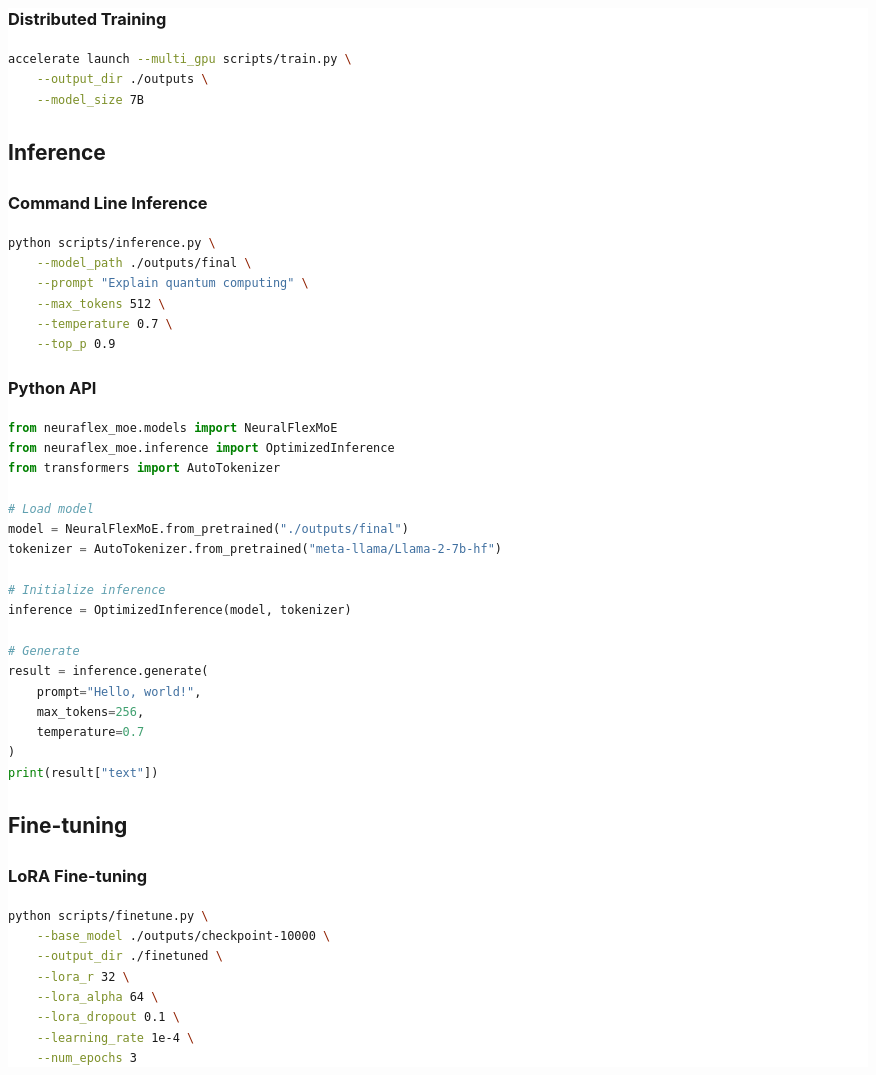 ### Distributed Training
```bash
accelerate launch --multi_gpu scripts/train.py \
    --output_dir ./outputs \
    --model_size 7B
```

## Inference

### Command Line Inference
```bash
python scripts/inference.py \
    --model_path ./outputs/final \
    --prompt "Explain quantum computing" \
    --max_tokens 512 \
    --temperature 0.7 \
    --top_p 0.9
```

### Python API
```python
from neuraflex_moe.models import NeuralFlexMoE
from neuraflex_moe.inference import OptimizedInference
from transformers import AutoTokenizer

# Load model
model = NeuralFlexMoE.from_pretrained("./outputs/final")
tokenizer = AutoTokenizer.from_pretrained("meta-llama/Llama-2-7b-hf")

# Initialize inference
inference = OptimizedInference(model, tokenizer)

# Generate
result = inference.generate(
    prompt="Hello, world!",
    max_tokens=256,
    temperature=0.7
)
print(result["text"])
```

## Fine-tuning

### LoRA Fine-tuning
```bash
python scripts/finetune.py \
    --base_model ./outputs/checkpoint-10000 \
    --output_dir ./finetuned \
    --lora_r 32 \
    --lora_alpha 64 \
    --lora_dropout 0.1 \
    --learning_rate 1e-4 \
    --num_epochs 3
```
